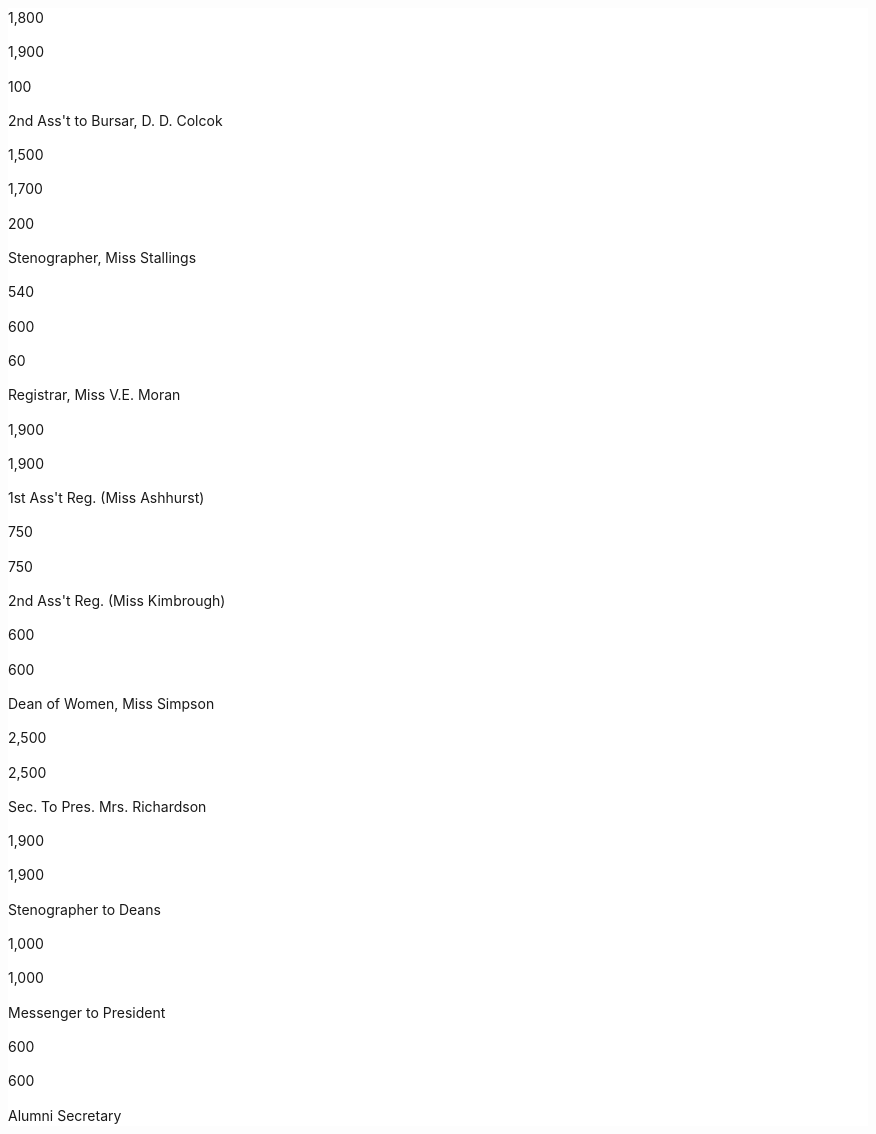 1,800

1,900

100

2nd Ass't to Bursar, D. D. Colcok

1,500

1,700

200

Stenographer, Miss Stallings

540

600

60

Registrar, Miss V.E. Moran

1,900

1,900

1st Ass't Reg. (Miss Ashhurst)

750

750

2nd Ass't Reg. (Miss Kimbrough)

600

600

Dean of Women, Miss Simpson

2,500

2,500

Sec. To Pres. Mrs. Richardson

1,900

1,900

Stenographer to Deans

1,000

1,000

Messenger to President

600

600

Alumni Secretary
